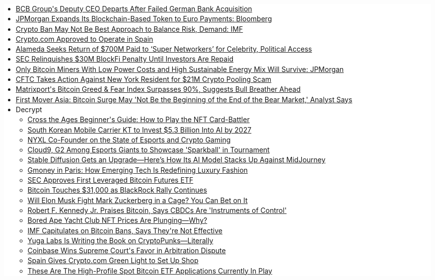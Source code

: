   - [BCB Group's Deputy CEO Departs After Failed German Bank Acquisition](https://www.coindesk.com/business/2023/06/23/bcb-groups-deputy-ceo-departs-after-failed-german-bank-merger/?utm_medium=referral&utm_source=rss&utm_campaign=headlines)
  - [JPMorgan Expands Its Blockchain-Based Token to Euro Payments: Bloomberg](https://www.coindesk.com/business/2023/06/23/jpmorgan-expands-its-blockchain-based-token-to-euro-payments-bloomberg/?utm_medium=referral&utm_source=rss&utm_campaign=headlines)
  - [Crypto Ban May Not Be Best Approach to Balance Risk, Demand: IMF](https://www.coindesk.com/policy/2023/06/23/crypto-ban-may-not-be-best-approach-to-balance-risk-demand-imf/?utm_medium=referral&utm_source=rss&utm_campaign=headlines)
  - [Crypto.com Approved to Operate in Spain](https://www.coindesk.com/policy/2023/06/23/cryptocom-approved-to-operate-in-spain/?utm_medium=referral&utm_source=rss&utm_campaign=headlines)
  - [Alameda Seeks Return of $700M Paid to ‘Super Networkers’ for Celebrity, Political Access](https://www.coindesk.com/policy/2023/06/23/alameda-seeks-return-of-700m-paid-to-super-networkers-for-celebrity-political-access/?utm_medium=referral&utm_source=rss&utm_campaign=headlines)
  - [SEC Relinquishes $30M BlockFi Penalty Until Investors Are Repaid](https://www.coindesk.com/policy/2023/06/23/sec-relinquishes-30m-blockfi-penalty-until-investors-are-repaid/?utm_medium=referral&utm_source=rss&utm_campaign=headlines)
  - [Only Bitcoin Miners With Low Power Costs and High Sustainable Energy Mix Will Survive: JPMorgan](https://www.coindesk.com/business/2023/06/23/only-bitcoin-miners-with-low-power-costs-and-high-sustainable-energy-mix-will-survive-jpmorgan/?utm_medium=referral&utm_source=rss&utm_campaign=headlines)
  - [CFTC Takes Action Against New York Resident for $21M Crypto Pooling Scam](https://www.coindesk.com/policy/2023/06/23/cftc-takes-action-against-new-york-resident-for-21m-crypto-pooling-scam/?utm_medium=referral&utm_source=rss&utm_campaign=headlines)
  - [Matrixport's Bitcoin Greed & Fear Index Surpasses 90%, Suggests Bull Breather Ahead](https://www.coindesk.com/markets/2023/06/23/matrixports-bitcoin-greed-fear-index-surpasses-90-suggests-bull-breather-ahead/?utm_medium=referral&utm_source=rss&utm_campaign=headlines)
  - [First Mover Asia: Bitcoin Surge May 'Not Be the Beginning of the End of the Bear Market,' Analyst Says](https://www.coindesk.com/markets/2023/06/23/first-mover-asia-bitcoin-surge-may-not-be-the-beginning-of-the-end-of-the-bear-market-analyst-says/?utm_medium=referral&utm_source=rss&utm_campaign=headlines)
- Decrypt
  - [Cross the Ages Beginner's Guide: How to Play the NFT Card-Battler](https://decrypt.co/resources/cross-the-ages-beginners-guide-play-nft-card-battler)
  - [South Korean Mobile Carrier KT to Invest $5.3 Billion Into AI by 2027](https://decrypt.co/146030/south-korean-mobile-carrier-kt-invest-5-3-billion-ai-2027)
  - [NYXL Co-Founder on the State of Esports and Crypto Gaming](https://decrypt.co/videos/live-events/xDHUNFLB/nyxl-co-founder-on-the-state-of-esports-and-crypto-gaming)
  - [Cloud9, G2 Among Esports Giants to Showcase 'Sparkball' in Tournament](https://decrypt.co/146015/cloud9-g2-esports-giants-sparkball-tournament)
  - [Stable Diffusion Gets an Upgrade—Here’s How Its AI Model Stacks Up Against MidJourney](https://decrypt.co/145842/stable-diffusion-upgrade-ai-images-midjourney)
  - [Gmoney in Paris: How Emerging Tech Is Redefining Luxury Fashion](https://decrypt.co/145865/gmoney-paris-how-emerging-tech-redefining-luxury-fashion)
  - [SEC Approves First Leveraged Bitcoin Futures ETF](https://decrypt.co/145996/sec-approves-first-leveraged-bitcoin-futures-etf)
  - [Bitcoin Touches $31,000 as BlackRock Rally Continues](https://decrypt.co/145957/bitcoin-rally-continues-asset-smashes-past-31000)
  - [Will Elon Musk Fight Mark Zuckerberg in a Cage? You Can Bet on It](https://decrypt.co/145958/elon-musk-fight-mark-zuckerberg-cage-you-can-bet)
  - [Robert F. Kennedy Jr. Praises Bitcoin, Says CBDCs Are 'Instruments of Control'](https://decrypt.co/145951/robert-f-kennedy-jr-praises-bitcoin-says-cbdcs-are-instruments-of-control)
  - [Bored Ape Yacht Club NFT Prices Are Plunging—Why?](https://decrypt.co/145947/bored-ape-yacht-club-nft-prices-plunging-why)
  - [IMF Capitulates on Bitcoin Bans, Says They're Not Effective](https://decrypt.co/145932/imf-capitulates-on-bitcoin-bans-says-theyre-not-effective)
  - [Yuga Labs Is Writing the Book on CryptoPunks—Literally](https://decrypt.co/145933/yuga-labs-writing-book-cryptopunks-literally)
  - [Coinbase Wins Supreme Court's Favor in Arbitration Dispute](https://decrypt.co/145924/coinbase-wins-supreme-courts-favor-in-arbitration-dispute)
  - [Spain Gives Crypto.com Green Light to Set Up Shop](https://decrypt.co/145919/spain-gives-crypto-com-green-light-to-operate-with-vasp-registration)
  - [These Are The High-Profile Spot Bitcoin ETF Applications Currently In Play](https://decrypt.co/62912/high-profile-bitcoin-etf-applications)